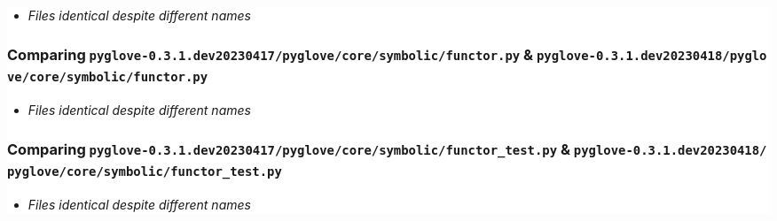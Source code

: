  * *Files identical despite different names*

### Comparing `pyglove-0.3.1.dev20230417/pyglove/core/symbolic/functor.py` & `pyglove-0.3.1.dev20230418/pyglove/core/symbolic/functor.py`

 * *Files identical despite different names*

### Comparing `pyglove-0.3.1.dev20230417/pyglove/core/symbolic/functor_test.py` & `pyglove-0.3.1.dev20230418/pyglove/core/symbolic/functor_test.py`

 * *Files identical despite different names*

